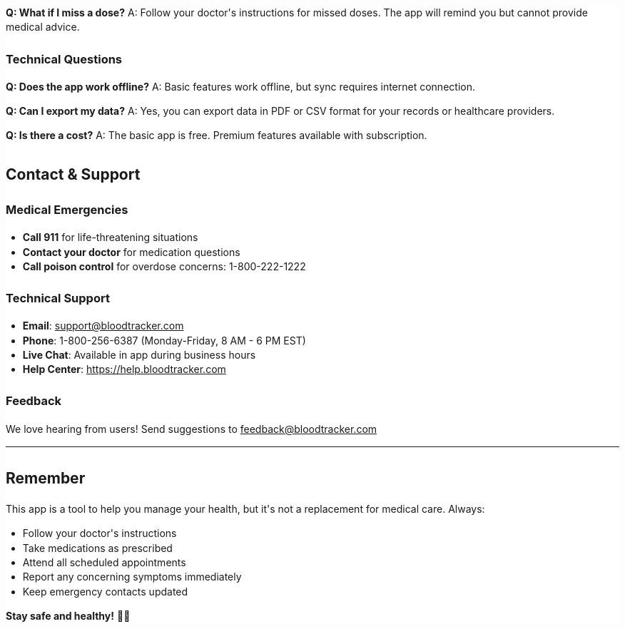 **Q: What if I miss a dose?**
A: Follow your doctor's instructions for missed doses. The app will remind you but cannot provide medical advice.

### Technical Questions

**Q: Does the app work offline?**
A: Basic features work offline, but sync requires internet connection.

**Q: Can I export my data?**
A: Yes, you can export data in PDF or CSV format for your records or healthcare providers.

**Q: Is there a cost?**
A: The basic app is free. Premium features available with subscription.

## Contact & Support

### Medical Emergencies
- **Call 911** for life-threatening situations
- **Contact your doctor** for medication questions
- **Call poison control** for overdose concerns: 1-800-222-1222

### Technical Support
- **Email**: support@bloodtracker.com
- **Phone**: 1-800-256-6387 (Monday-Friday, 8 AM - 6 PM EST)
- **Live Chat**: Available in app during business hours
- **Help Center**: https://help.bloodtracker.com

### Feedback
We love hearing from users! Send suggestions to feedback@bloodtracker.com

---

## Remember

This app is a tool to help you manage your health, but it's not a replacement for medical care. Always:

- Follow your doctor's instructions
- Take medications as prescribed
- Attend all scheduled appointments
- Report any concerning symptoms immediately
- Keep emergency contacts updated

**Stay safe and healthy!** 🏥💊